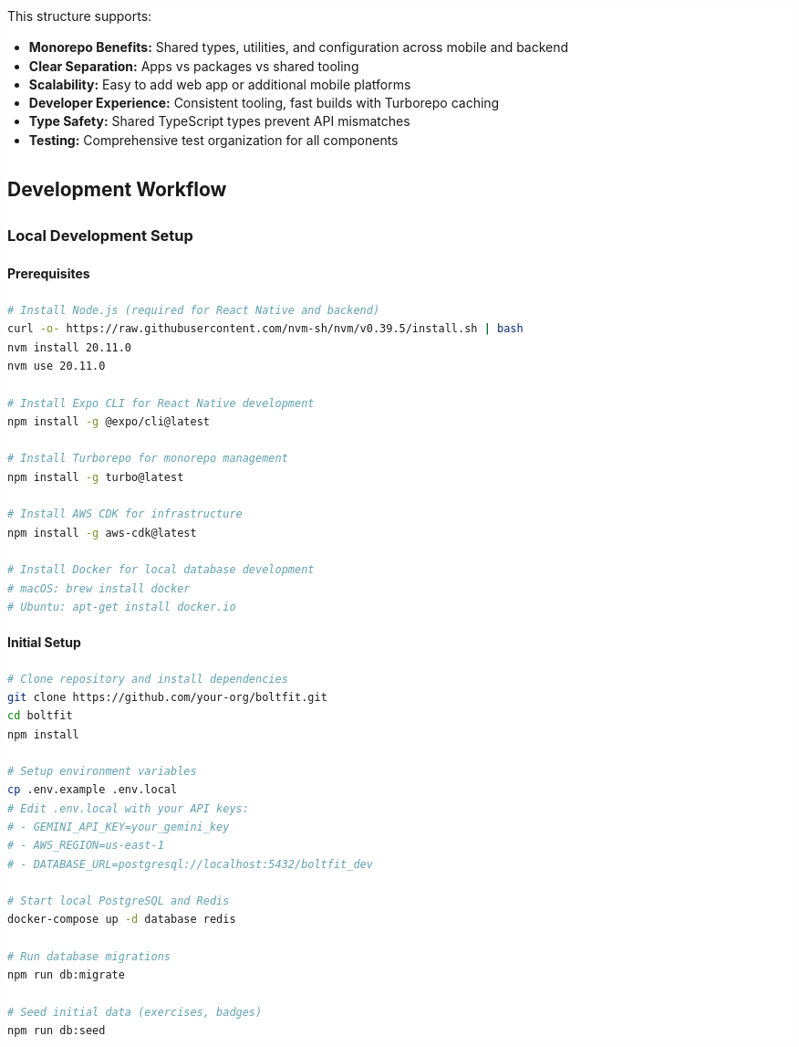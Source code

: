 This structure supports:

- **Monorepo Benefits:** Shared types, utilities, and configuration across mobile and backend
- **Clear Separation:** Apps vs packages vs shared tooling
- **Scalability:** Easy to add web app or additional mobile platforms
- **Developer Experience:** Consistent tooling, fast builds with Turborepo caching
- **Type Safety:** Shared TypeScript types prevent API mismatches
- **Testing:** Comprehensive test organization for all components

## Development Workflow

### Local Development Setup

#### Prerequisites

```bash
# Install Node.js (required for React Native and backend)
curl -o- https://raw.githubusercontent.com/nvm-sh/nvm/v0.39.5/install.sh | bash
nvm install 20.11.0
nvm use 20.11.0

# Install Expo CLI for React Native development
npm install -g @expo/cli@latest

# Install Turborepo for monorepo management
npm install -g turbo@latest

# Install AWS CDK for infrastructure
npm install -g aws-cdk@latest

# Install Docker for local database development
# macOS: brew install docker
# Ubuntu: apt-get install docker.io
```

#### Initial Setup

```bash
# Clone repository and install dependencies
git clone https://github.com/your-org/boltfit.git
cd boltfit
npm install

# Setup environment variables
cp .env.example .env.local
# Edit .env.local with your API keys:
# - GEMINI_API_KEY=your_gemini_key
# - AWS_REGION=us-east-1
# - DATABASE_URL=postgresql://localhost:5432/boltfit_dev

# Start local PostgreSQL and Redis
docker-compose up -d database redis

# Run database migrations
npm run db:migrate

# Seed initial data (exercises, badges)
npm run db:seed
```

